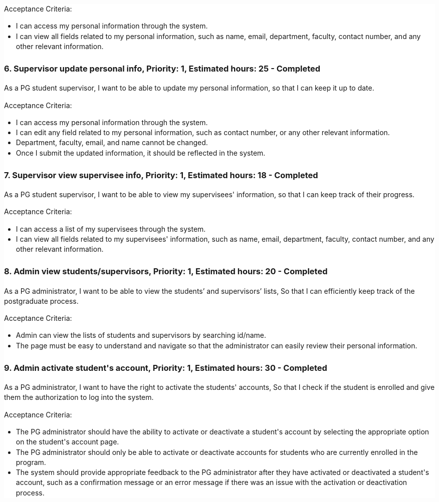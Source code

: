 Acceptance Criteria:

- I can access my personal information through the system.
- I can view all fields related to my personal information, such as name, email, department, faculty, contact number, and any other relevant information.

### 6. Supervisor update personal info, Priority: 1, Estimated hours: 25 - Completed
As a PG student supervisor,
I want to be able to update my personal information,
so that I can keep it up to date.

Acceptance Criteria:

- I can access my personal information through the system.
- I can edit any field related to my personal information, such as contact number, or any other relevant information.
- Department, faculty, email, and name cannot be changed.
- Once I submit the updated information, it should be reflected in the system.

### 7. Supervisor view supervisee info, Priority: 1, Estimated hours: 18 - Completed
As a PG student supervisor,
I want to be able to view my supervisees' information,
so that I can keep track of their progress.

Acceptance Criteria:

- I can access a list of my supervisees through the system.
- I can view all fields related to my supervisees' information, such as name, email, department, faculty, contact number, and any other relevant information.

### 8. Admin view students/supervisors, Priority: 1, Estimated hours: 20 - Completed
As a PG administrator,
I want to be able to view the students’ and supervisors’ lists,
So that I can efficiently keep track of the postgraduate process.

Acceptance Criteria:

- Admin can view the lists of students and supervisors by searching id/name.
- The page must be easy to understand and navigate so that the administrator can easily review their personal information.

### 9. Admin activate student's account, Priority: 1, Estimated hours: 30 - Completed
As a PG administrator,
I want to have the right to activate the students' accounts,
So that I check if the student is enrolled and give them the authorization to log into the system.

Acceptance Criteria:

- The PG administrator should have the ability to activate or deactivate a student's account by selecting the appropriate option on the student's account page.
- The PG administrator should only be able to activate or deactivate accounts for students who are currently enrolled in the program.
- The system should provide appropriate feedback to the PG administrator after they have activated or deactivated a student's account, such as a confirmation message or an error message if there was an issue with the activation or deactivation process.
